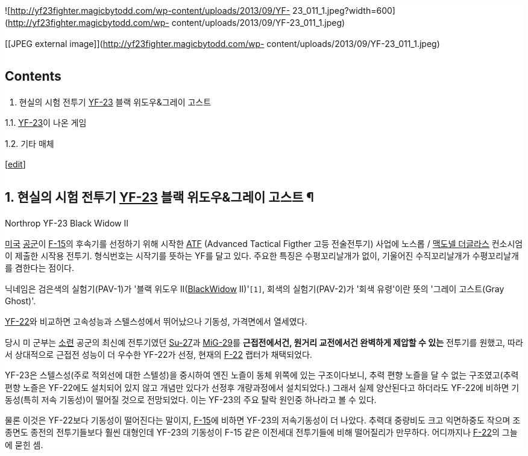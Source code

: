 
![http://yf23fighter.magicbytodd.com/wp-content/uploads/2013/09/YF-
23_011_1.jpeg?width=600](http://yf23fighter.magicbytodd.com/wp-
content/uploads/2013/09/YF-23_011_1.jpeg)

[[JPEG external image]](http://yf23fighter.magicbytodd.com/wp-
content/uploads/2013/09/YF-23_011_1.jpeg)

## Contents

    

1. 현실의 시험 전투기 [YF-23](YF-23.md) 블랙 위도우&그레이 고스트 
    

1.1. [YF-23](YF-23.md)이 나온 게임

1.2. 기타 매체

[[edit](http://rigvedawiki.net/r1/wiki.php/YF-23?action=edit&section=1)]

## 1. 현실의 시험 전투기 [YF-23](YF-23.md) 블랙 위도우&그레이 고스트 ¶

  

  

Northrop YF-23 Black Widow II

  
[미국](%EB%AF%B8%EA%B5%AD.md) [공군](%EA%B3%B5%EA%B5%B0.md)이
[F-15](F-15.md)의 후속기를 선정하기 위해 시작한 [ATF](ATF.md) (Advanced Tactical
Figther 고등 전술전투기) 사업에 노스롭 / [맥도넬 더글라스](%EB%A7%A5%EB%8F%84%EB%84%AC%20%EB%8D%94%EA%B8%80%EB%9D%BC%EC%8A%A4.md) 컨소시엄이 제출한 시작용 전투기. 형식번호는 시작기를 뜻하는 YF를 달고
있다. 주요한 특징은 수평꼬리날개가 없이, 기울어진 수직꼬리날개가 수평꼬리날개를 겸한다는 점이다.

  

닉네임은 검은색의 실험기(PAV-1)가 '블랙 위도우 II([BlackWidow](%EA%B2%80%EC%9D%80%EA%B3%BC%EB%B6%80%EA%B1%B0%EB%AF%B8.md)
II)'`[1]`, 회색의 실험기(PAV-2)가 '회색 유령'이란 뜻의 '그레이 고스트(Gray Ghost)'.

  

[YF-22](F-22.md)와 비교하면 고속성능과 스텔스성에서 뛰어났으나 기동성, 가격면에서 열세였다.

  

당시 미 군부는 [소련](%EC%86%8C%EB%A0%A8.md) 공군의 최신예 전투기였던 [Su-27](Su-27.md)과
[MiG-29](MiG-29.md)를 **근접전에서건, 원거리 교전에서건 완벽하게 제압할 수 있는** 전투기를 원했고, 따라서
상대적으로 근접전 성능이 더 우수한 YF-22가 선정, 현재의 [F-22](F-22.md) 랩터가 채택되었다.

  

YF-23은 스텔스성(주로 적외선에 대한 스텔성)을 중시하여 엔진 노즐이 동체 위쪽에 있는 구조이다보니, 추력 편향 노즐을 달 수 없는
구조였고(추력 편향 노즐은 YF-22에도 설치되어 있지 않고 개념만 있다가 선정후 개량과정에서 설치되었다.) 그래서 실제 양산된다고 하더라도
YF-22에 비하면 기동성(특히 저속 기동성)이 떨어질 것으로 전망되었다. 이는 YF-23의 주요 탈락 원인중 하나라고 볼 수 있다.

  

물론 이것은 YF-22보다 기동성이 떨어진다는 말이지, [F-15](F-15.md)에 비하면 YF-23의 저속기동성이 더 나았다.
추력대 중량비도 크고 익면하중도 작으며 조종면도 종전의 전투기들보다 훨씬 대형인데 YF-23의 기동성이 F-15 같은 이전세대 전투기들에
비해 떨어질리가 만무하다. 어디까지나 [F-22](F-22.md)의 그늘에 묻힌 셈.
